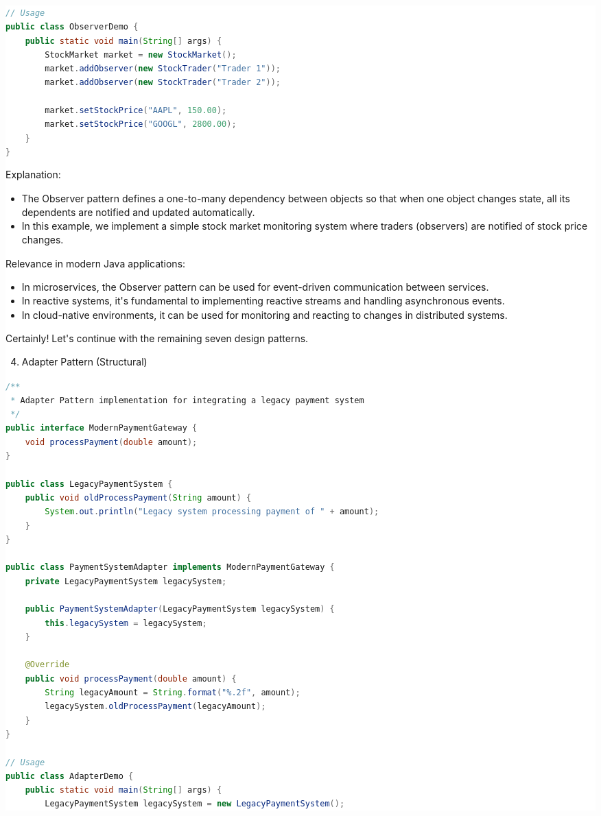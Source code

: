 ```java
// Usage
public class ObserverDemo {
    public static void main(String[] args) {
        StockMarket market = new StockMarket();
        market.addObserver(new StockTrader("Trader 1"));
        market.addObserver(new StockTrader("Trader 2"));

        market.setStockPrice("AAPL", 150.00);
        market.setStockPrice("GOOGL", 2800.00);
    }
}

```

Explanation:
- The Observer pattern defines a one-to-many dependency between objects so that when one object changes state, all its dependents are notified and updated automatically.
- In this example, we implement a simple stock market monitoring system where traders (observers) are notified of stock price changes.

Relevance in modern Java applications:
- In microservices, the Observer pattern can be used for event-driven communication between services.
- In reactive systems, it's fundamental to implementing reactive streams and handling asynchronous events.
- In cloud-native environments, it can be used for monitoring and reacting to changes in distributed systems.

Certainly! Let's continue with the remaining seven design patterns.

4. Adapter Pattern (Structural)



```java
/**
 * Adapter Pattern implementation for integrating a legacy payment system
 */
public interface ModernPaymentGateway {
    void processPayment(double amount);
}

public class LegacyPaymentSystem {
    public void oldProcessPayment(String amount) {
        System.out.println("Legacy system processing payment of " + amount);
    }
}

public class PaymentSystemAdapter implements ModernPaymentGateway {
    private LegacyPaymentSystem legacySystem;

    public PaymentSystemAdapter(LegacyPaymentSystem legacySystem) {
        this.legacySystem = legacySystem;
    }

    @Override
    public void processPayment(double amount) {
        String legacyAmount = String.format("%.2f", amount);
        legacySystem.oldProcessPayment(legacyAmount);
    }
}

// Usage
public class AdapterDemo {
    public static void main(String[] args) {
        LegacyPaymentSystem legacySystem = new LegacyPaymentSystem();
```